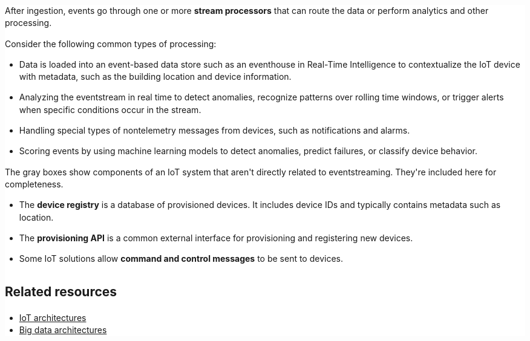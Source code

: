 After ingestion, events go through one or more **stream processors** that can route the data or perform analytics and other processing.

Consider the following common types of processing:

- Data is loaded into an event-based data store such as an eventhouse in Real-Time Intelligence to contextualize the IoT device with metadata, such as the building location and device information.

- Analyzing the eventstream in real time to detect anomalies, recognize patterns over rolling time windows, or trigger alerts when specific conditions occur in the stream.

- Handling special types of nontelemetry messages from devices, such as notifications and alarms.

- Scoring events by using machine learning models to detect anomalies, predict failures, or classify device behavior.

The gray boxes show components of an IoT system that aren't directly related to eventstreaming. They're included here for completeness.

- The **device registry** is a database of provisioned devices. It includes device IDs and typically contains metadata such as location.

- The **provisioning API** is a common external interface for provisioning and registering new devices.

- Some IoT solutions allow **command and control messages** to be sent to devices.

## Related resources

- [IoT architectures](/azure/architecture/browse/?azure_categories=iot)
- [Big data architectures](../../databases/guide/big-data-architectures.md)
